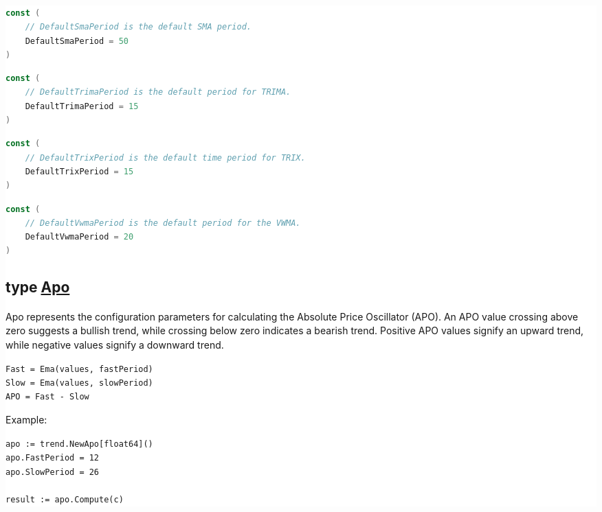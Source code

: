 ```go
const (
    // DefaultSmaPeriod is the default SMA period.
    DefaultSmaPeriod = 50
)
```

<a name="DefaultTrimaPeriod"></a>

```go
const (
    // DefaultTrimaPeriod is the default period for TRIMA.
    DefaultTrimaPeriod = 15
)
```

<a name="DefaultTrixPeriod"></a>

```go
const (
    // DefaultTrixPeriod is the default time period for TRIX.
    DefaultTrixPeriod = 15
)
```

<a name="DefaultVwmaPeriod"></a>

```go
const (
    // DefaultVwmaPeriod is the default period for the VWMA.
    DefaultVwmaPeriod = 20
)
```

<a name="Apo"></a>
## type [Apo](<https://github.com/cinar/indicator/blob/v2/trend/apo.go#L41-L53>)

Apo represents the configuration parameters for calculating the Absolute Price Oscillator \(APO\). An APO value crossing above zero suggests a bullish trend, while crossing below zero indicates a bearish trend. Positive APO values signify an upward trend, while negative values signify a downward trend.

```
Fast = Ema(values, fastPeriod)
Slow = Ema(values, slowPeriod)
APO = Fast - Slow
```

Example:

```
apo := trend.NewApo[float64]()
apo.FastPeriod = 12
apo.SlowPeriod = 26

result := apo.Compute(c)
```
